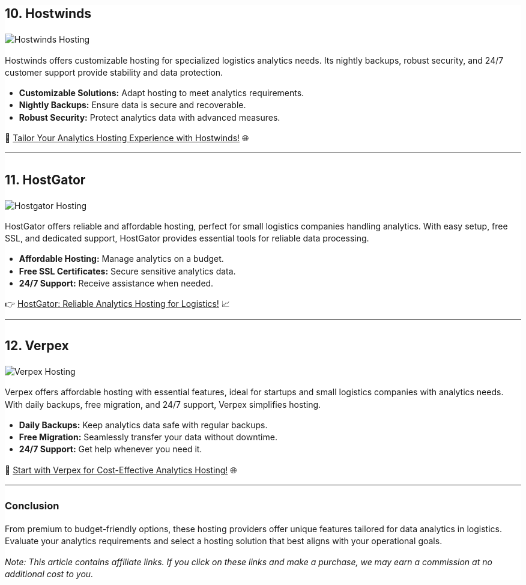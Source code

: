 ## 10. Hostwinds

![Hostwinds Hosting](https://i.imgur.com/53aSNXx.jpeg "Hostwinds Hosting")

Hostwinds offers customizable hosting for specialized logistics analytics needs. Its nightly backups, robust security, and 24/7 customer support provide stability and data protection.

- **Customizable Solutions:** Adapt hosting to meet analytics requirements.
- **Nightly Backups:** Ensure data is secure and recoverable.
- **Robust Security:** Protect analytics data with advanced measures.

🌟 [Tailor Your Analytics Hosting Experience with Hostwinds!](https://snipitx.com/hostwinds-jy) 🌐

---

## 11. HostGator

![Hostgator Hosting](https://i.imgur.com/BcVkH57.jpeg "Hostgator Hosting")

HostGator offers reliable and affordable hosting, perfect for small logistics companies handling analytics. With easy setup, free SSL, and dedicated support, HostGator provides essential tools for reliable data processing.

- **Affordable Hosting:** Manage analytics on a budget.
- **Free SSL Certificates:** Secure sensitive analytics data.
- **24/7 Support:** Receive assistance when needed.

👉 [HostGator: Reliable Analytics Hosting for Logistics!](https://snipitx.com/hostgator-jy) 📈

---

## 12. Verpex

![Verpex Hosting](https://i.imgur.com/6x5LhiS.jpeg "Verpex Hosting")

Verpex offers affordable hosting with essential features, ideal for startups and small logistics companies with analytics needs. With daily backups, free migration, and 24/7 support, Verpex simplifies hosting.

- **Daily Backups:** Keep analytics data safe with regular backups.
- **Free Migration:** Seamlessly transfer your data without downtime.
- **24/7 Support:** Get help whenever you need it.

🚀 [Start with Verpex for Cost-Effective Analytics Hosting!](https://snipitx.com/verpex-jy) 🌐

---

### Conclusion

From premium to budget-friendly options, these hosting providers offer unique features tailored for data analytics in logistics. Evaluate your analytics requirements and select a hosting solution that best aligns with your operational goals.

*Note: This article contains affiliate links. If you click on these links and make a purchase, we may earn a commission at no additional cost to you.*
